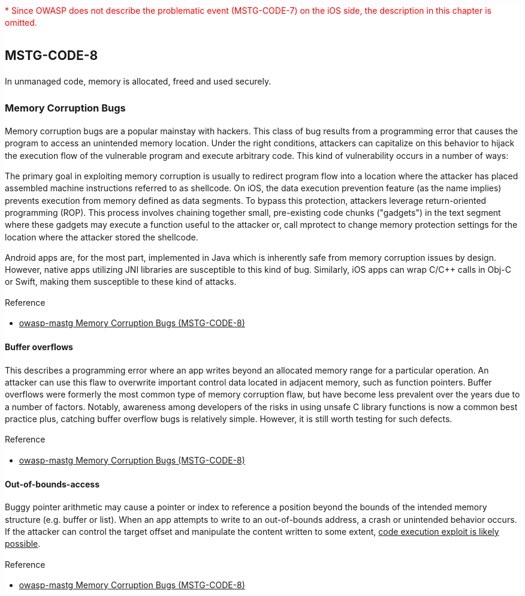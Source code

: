 <span style="color: red; ">\* Since OWASP does not describe the problematic event (MSTG-CODE-7) on the iOS side, the description in this chapter is omitted.</span>

## MSTG-CODE-8
In unmanaged code, memory is allocated, freed and used securely.

### Memory Corruption Bugs

Memory corruption bugs are a popular mainstay with hackers. This class of bug results from a programming error that causes the program to access an unintended memory location. Under the right conditions, attackers can capitalize on this behavior to hijack the execution flow of the vulnerable program and execute arbitrary code. This kind of vulnerability occurs in a number of ways:<br>

The primary goal in exploiting memory corruption is usually to redirect program flow into a location where the attacker has placed assembled machine instructions referred to as shellcode. On iOS, the data execution prevention feature (as the name implies) prevents execution from memory defined as data segments. To bypass this protection, attackers leverage return-oriented programming (ROP). This process involves chaining together small, pre-existing code chunks ("gadgets") in the text segment where these gadgets may execute a function useful to the attacker or, call mprotect to change memory protection settings for the location where the attacker stored the shellcode.<br>

Android apps are, for the most part, implemented in Java which is inherently safe from memory corruption issues by design. However, native apps utilizing JNI libraries are susceptible to this kind of bug. Similarly, iOS apps can wrap C/C++ calls in Obj-C or Swift, making them susceptible to these kind of attacks.<br>

Reference
* [owasp-mastg Memory Corruption Bugs (MSTG-CODE-8)](https://github.com/OWASP/owasp-mastg/blob/v1.5.0/Document/0x04h-Testing-Code-Quality.md#memory-corruption-bugs-mstg-code-8)

#### Buffer overflows

This describes a programming error where an app writes beyond an allocated memory range for a particular operation. An attacker can use this flaw to overwrite important control data located in adjacent memory, such as function pointers. Buffer overflows were formerly the most common type of memory corruption flaw, but have become less prevalent over the years due to a number of factors. Notably, awareness among developers of the risks in using unsafe C library functions is now a common best practice plus, catching buffer overflow bugs is relatively simple. However, it is still worth testing for such defects.<br>

Reference
* [owasp-mastg Memory Corruption Bugs (MSTG-CODE-8)](https://github.com/OWASP/owasp-mastg/blob/v1.5.0/Document/0x04h-Testing-Code-Quality.md#memory-corruption-bugs-mstg-code-8)

#### Out-of-bounds-access

Buggy pointer arithmetic may cause a pointer or index to reference a position beyond the bounds of the intended memory structure (e.g. buffer or list). When an app attempts to write to an out-of-bounds address, a crash or unintended behavior occurs. If the attacker can control the target offset and manipulate the content written to some extent, [code execution exploit is likely possible](https://www.zerodayinitiative.com/advisories/ZDI-17-110/).<br>

Reference
* [owasp-mastg Memory Corruption Bugs (MSTG-CODE-8)](https://github.com/OWASP/owasp-mastg/blob/v1.5.0/Document/0x04h-Testing-Code-Quality.md#memory-corruption-bugs-mstg-code-8)
